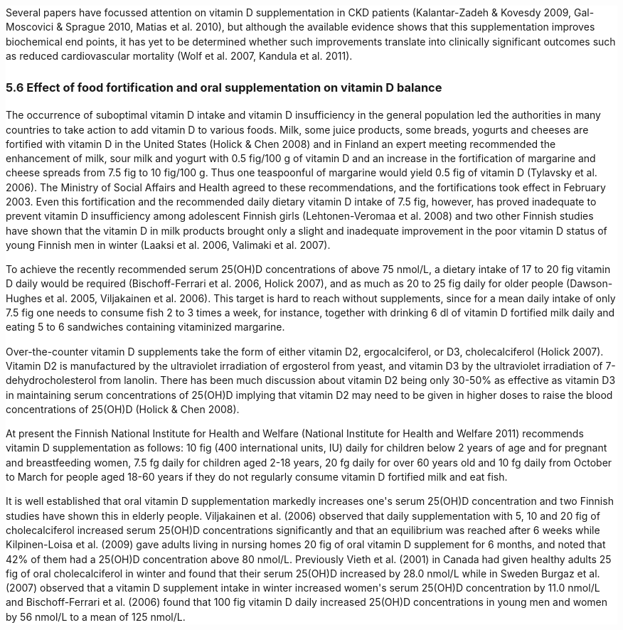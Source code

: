Several papers have focussed attention on vitamin D supplementation in CKD patients (Kalantar-Zadeh & Kovesdy 2009, Gal-Moscovici & Sprague 2010, Matias et al. 2010), but although the available evidence shows that this supplementation improves biochemical end points, it has yet to be determined whether such improvements translate into clinically significant outcomes such as reduced cardiovascular mortality (Wolf et al. 2007, Kandula et al. 2011).

### 5.6 Effect of food fortification and oral supplementation on vitamin D balance

The occurrence of suboptimal vitamin D intake and vitamin D insufficiency in the general population led the authorities in many countries to take action to add vitamin D to various foods. Milk, some juice products, some breads, yogurts and cheeses are fortified with vitamin D in the United States (Holick & Chen 2008) and in Finland an expert meeting recommended the enhancement of milk, sour milk and yogurt with 0.5 fig/100 g of vitamin D and an increase in the fortification of margarine and cheese spreads from 7.5 fig to 10 fig/100 g. Thus one teaspoonful of margarine would yield 0.5 fig of vitamin D (Tylavsky et al. 2006). The Ministry of Social Affairs and Health agreed to these recommendations, and the fortifications took effect in February 2003. Even this fortification and the recommended daily dietary vitamin D intake of 7.5 fig, however, has proved inadequate to prevent vitamin D insufficiency among adolescent Finnish girls (Lehtonen-Veromaa et al. 2008) and two other Finnish studies have shown that the vitamin D in milk products brought only a slight and inadequate improvement in the poor vitamin D status of young Finnish men in winter (Laaksi et al. 2006, Valimaki et al. 2007).

To achieve the recently recommended serum 25(OH)D concentrations of above 75 nmol/L, a dietary intake of 17 to 20 fig vitamin D daily would be required (Bischoff-Ferrari et al. 2006, Holick 2007), and as much as 20 to 25 fig daily for older people (Dawson-Hughes et al. 2005, Viljakainen et al. 2006). This target is hard to reach without supplements, since for a mean daily intake of only 7.5 fig one needs to consume fish 2 to 3 times a week, for instance, together with drinking 6 dl of vitamin D fortified milk daily and eating 5 to 6 sandwiches containing vitaminized margarine.

Over-the-counter vitamin D supplements take the form of either vitamin D2, ergocalciferol, or D3, cholecalciferol (Holick 2007). Vitamin D2 is manufactured by the ultraviolet irradiation of ergosterol from yeast, and vitamin D3 by the ultraviolet irradiation of 7-dehydrocholesterol from lanolin. There has been much discussion about vitamin D2 being only 30-50% as effective as vitamin D3 in maintaining serum concentrations of 25(OH)D implying that vitamin D2 may need to be given in higher doses to raise the blood concentrations of 25(OH)D (Holick & Chen 2008).

At present the Finnish National Institute for Health and Welfare (National Institute for Health and Welfare 2011) recommends vitamin D supplementation as follows: 10 fig (400 international units, IU) daily for children below 2 years of age and for pregnant and breastfeeding women, 7.5 fg daily for children aged 2-18 years, 20 fg daily for over 60 years old and 10 fg daily from October to March for people aged 18-60 years if they do not regularly consume vitamin D fortified milk and eat fish.

It is well established that oral vitamin D supplementation markedly increases one's serum 25(OH)D concentration and two Finnish studies have shown this in elderly people. Viljakainen et al. (2006) observed that daily supplementation with 5, 10 and 20 fig of cholecalciferol increased serum 25(OH)D concentrations significantly and that an equilibrium was reached after 6 weeks while Kilpinen-Loisa et al. (2009) gave adults living in nursing homes 20 fig of oral vitamin D supplement for 6 months, and noted that 42% of them had a 25(OH)D concentration above 80 nmol/L. Previously Vieth et al. (2001) in Canada had given healthy adults 25 fig of oral cholecalciferol in winter and found that their serum 25(OH)D increased by 28.0 nmol/L while in Sweden Burgaz et al. (2007) observed that a vitamin D supplement intake in winter increased women's serum 25(OH)D concentration by 11.0 nmol/L and Bischoff-Ferrari et al. (2006) found that 100 fig vitamin D daily increased 25(OH)D concentrations in young men and women by 56 nmol/L to a mean of 125 nmol/L.
